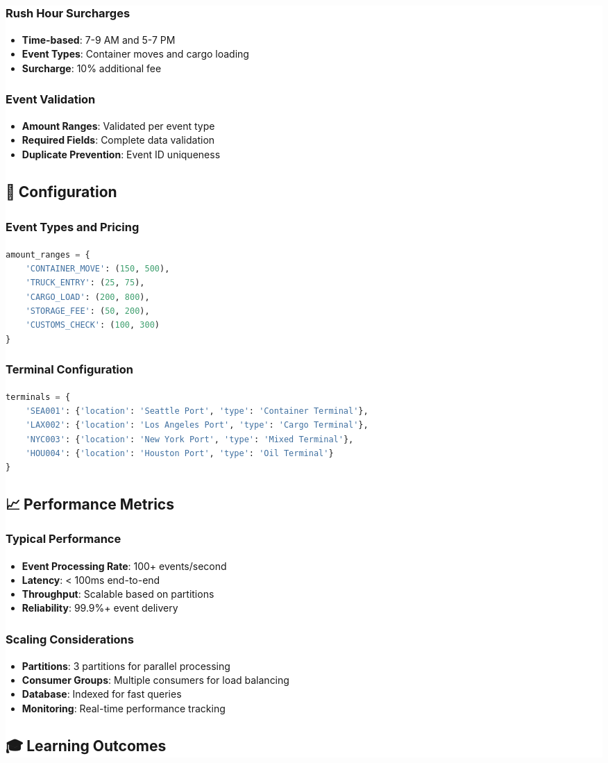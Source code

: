 ### Rush Hour Surcharges
- **Time-based**: 7-9 AM and 5-7 PM
- **Event Types**: Container moves and cargo loading
- **Surcharge**: 10% additional fee

### Event Validation
- **Amount Ranges**: Validated per event type
- **Required Fields**: Complete data validation
- **Duplicate Prevention**: Event ID uniqueness

## 🔧 Configuration

### Event Types and Pricing
```python
amount_ranges = {
    'CONTAINER_MOVE': (150, 500),
    'TRUCK_ENTRY': (25, 75),
    'CARGO_LOAD': (200, 800),
    'STORAGE_FEE': (50, 200),
    'CUSTOMS_CHECK': (100, 300)
}
```

### Terminal Configuration
```python
terminals = {
    'SEA001': {'location': 'Seattle Port', 'type': 'Container Terminal'},
    'LAX002': {'location': 'Los Angeles Port', 'type': 'Cargo Terminal'},
    'NYC003': {'location': 'New York Port', 'type': 'Mixed Terminal'},
    'HOU004': {'location': 'Houston Port', 'type': 'Oil Terminal'}
}
```

## 📈 Performance Metrics

### Typical Performance
- **Event Processing Rate**: 100+ events/second
- **Latency**: < 100ms end-to-end
- **Throughput**: Scalable based on partitions
- **Reliability**: 99.9%+ event delivery

### Scaling Considerations
- **Partitions**: 3 partitions for parallel processing
- **Consumer Groups**: Multiple consumers for load balancing
- **Database**: Indexed for fast queries
- **Monitoring**: Real-time performance tracking

## 🎓 Learning Outcomes
